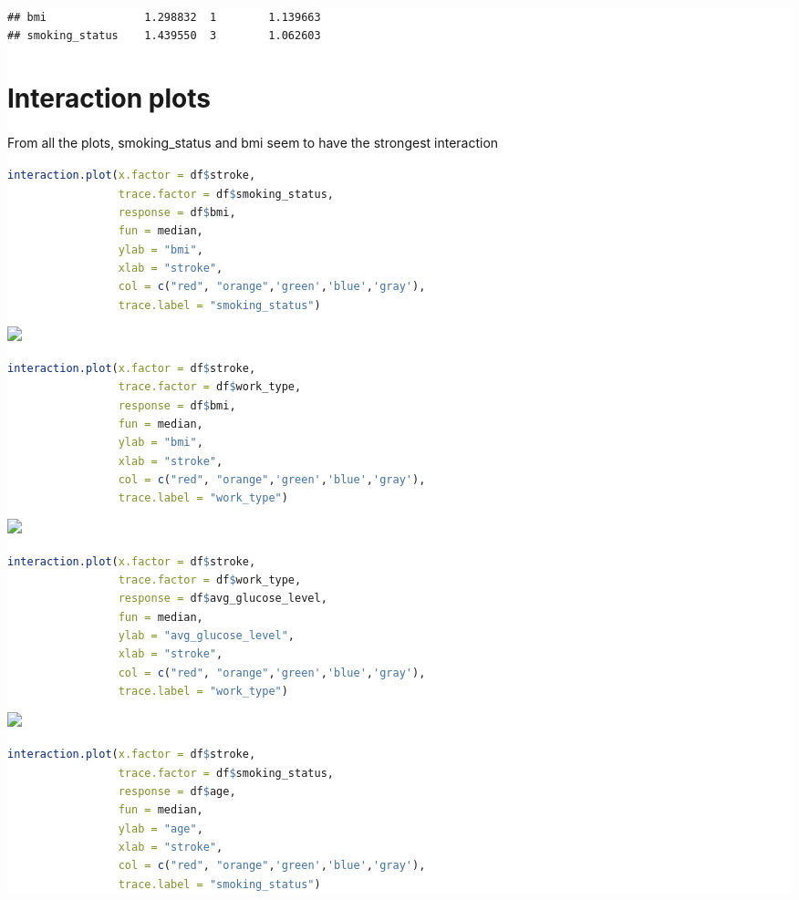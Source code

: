     ## bmi               1.298832  1        1.139663
    ## smoking_status    1.439550  3        1.062603

# Interaction plots

From all the plots, smoking_status and bmi seem to have the strongest
interaction

``` r
interaction.plot(x.factor = df$stroke,
                 trace.factor = df$smoking_status,
                 response = df$bmi,
                 fun = median,
                 ylab = "bmi",
                 xlab = "stroke",
                 col = c("red", "orange",'green','blue','gray'),
                 trace.label = "smoking_status")
```

![](StrokePrediction_files/figure-gfm/unnamed-chunk-27-1.png)

``` r
interaction.plot(x.factor = df$stroke,
                 trace.factor = df$work_type,
                 response = df$bmi,
                 fun = median,
                 ylab = "bmi",
                 xlab = "stroke",
                 col = c("red", "orange",'green','blue','gray'),
                 trace.label = "work_type")
```

![](StrokePrediction_files/figure-gfm/unnamed-chunk-28-1.png)

``` r
interaction.plot(x.factor = df$stroke,
                 trace.factor = df$work_type,
                 response = df$avg_glucose_level,
                 fun = median,
                 ylab = "avg_glucose_level",
                 xlab = "stroke",
                 col = c("red", "orange",'green','blue','gray'),
                 trace.label = "work_type")
```

![](StrokePrediction_files/figure-gfm/unnamed-chunk-29-1.png)

``` r
interaction.plot(x.factor = df$stroke,
                 trace.factor = df$smoking_status,
                 response = df$age,
                 fun = median,
                 ylab = "age",
                 xlab = "stroke",
                 col = c("red", "orange",'green','blue','gray'),
                 trace.label = "smoking_status")
```
